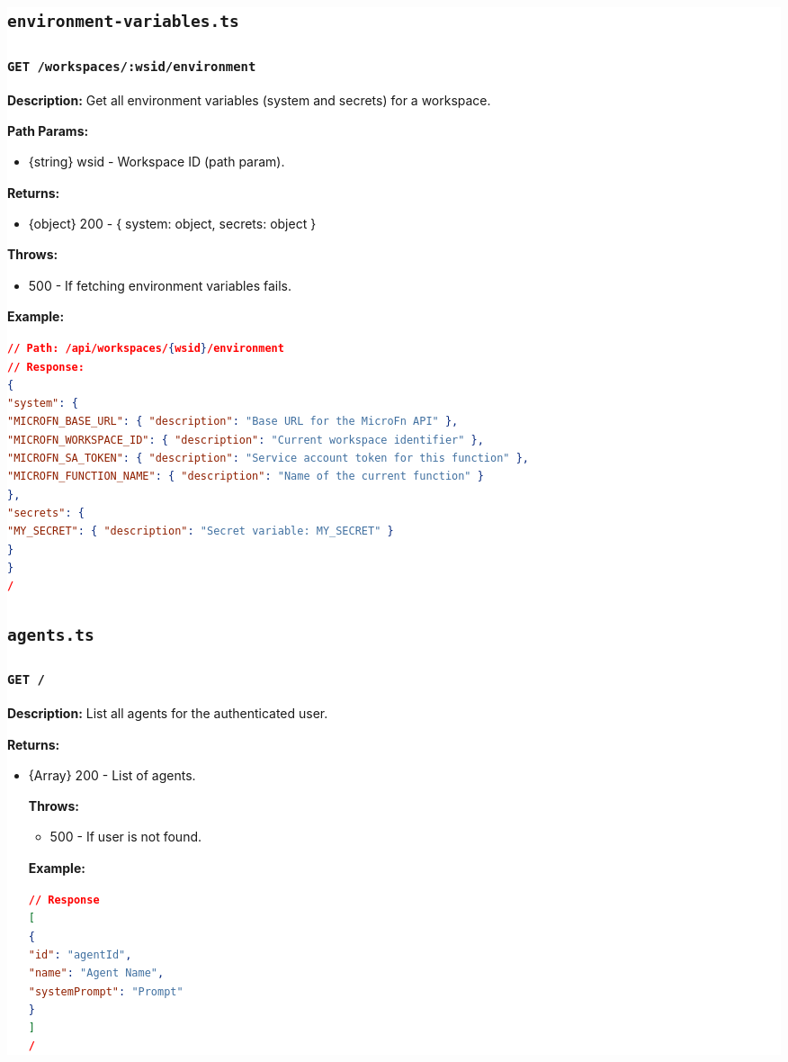 
## `environment-variables.ts`

### `GET /workspaces/:wsid/environment`

**Description:** Get all environment variables (system and secrets) for a workspace.

**Path Params:**
- {string} wsid - Workspace ID (path param).

**Returns:**
- {object} 200 - { system: object, secrets: object }

**Throws:**
- 500 - If fetching environment variables fails.

**Example:**
```json
// Path: /api/workspaces/{wsid}/environment
// Response:
{
"system": {
"MICROFN_BASE_URL": { "description": "Base URL for the MicroFn API" },
"MICROFN_WORKSPACE_ID": { "description": "Current workspace identifier" },
"MICROFN_SA_TOKEN": { "description": "Service account token for this function" },
"MICROFN_FUNCTION_NAME": { "description": "Name of the current function" }
},
"secrets": {
"MY_SECRET": { "description": "Secret variable: MY_SECRET" }
}
}
/
```


## `agents.ts`

### `GET /`

**Description:** List all agents for the authenticated user.

**Returns:**
- {Array<object>} 200 - List of agents.

**Throws:**
- 500 - If user is not found.

**Example:**
```json
// Response
[
{
"id": "agentId",
"name": "Agent Name",
"systemPrompt": "Prompt"
}
]
/
```
